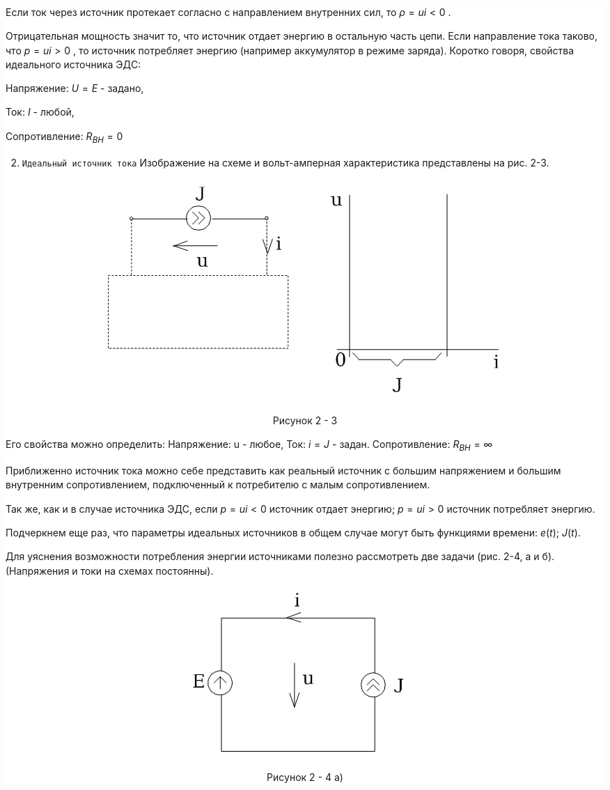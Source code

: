 Если ток через источник протекает согласно с направлением внутренних сил, то $\rho=ui<0$ .

Отрицательная мощность значит то, что источник отдает энергию в остальную часть цепи. Если направление тока таково, что $p=ui>0$  , то источник потребляет энергию (например аккумулятор в режиме заряда).
Коротко говоря, свойства идеального источника ЭДС:

Напряжение: $U = E$ - задано,

Ток: $I$ - любой,

Сопротивление: $R_{BH}=0$

2. `Идеальный источник тока`
Изображение на схеме и вольт-амперная характеристика представлены на рис. 2-3.

<p align="center" > <img src="./pic/p_5.png"></p>
<p align="center" >Рисунок 2 - 3 </p>

Его свойства можно определить:
Напряжение: u - любое,
Ток: $i=J$ - задан.
Сопротивление: $R_{BH}=\infty$ 

Приближенно источник тока можно себе представить как реальный источник с большим напряжением и большим внутренним сопротивлением, подключенный к потребителю с малым сопротивлением.

Так же, как и в случае источника ЭДС, если $p=ui<0$ источник отдает энергию; $p=ui>0$ источник потребляет энергию.

Подчеркнем еще раз, что параметры идеальных источников в общем случае могут быть функциями времени: $e(t)$; $J(t)$.

Для уяснения возможности потребления энергии источниками полезно рассмотреть две задачи (рис. 2-4, а и б). (Напряжения и токи на схемах постоянны).

<p align="center" > <img src="./pic/p_6.png"></p>
<p align="center" >Рисунок 2 - 4 а) </p>
